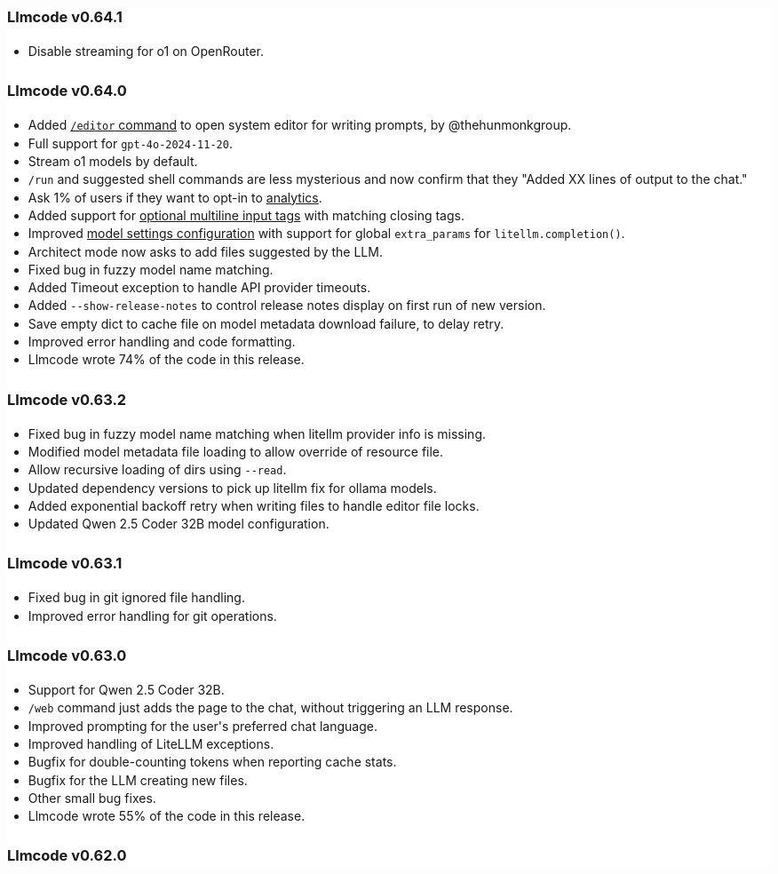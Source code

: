 ### Llmcode v0.64.1

- Disable streaming for o1 on OpenRouter.

### Llmcode v0.64.0

- Added [`/editor` command](https://llmcode.khulnasoft.com/docs/usage/commands.html) to open system editor for writing prompts, by @thehunmonkgroup.
- Full support for `gpt-4o-2024-11-20`.
- Stream o1 models by default.
- `/run` and suggested shell commands are less mysterious and now confirm that they "Added XX lines of output to the chat."
- Ask 1% of users if they want to opt-in to [analytics](https://llmcode.khulnasoft.com/docs/more/analytics.html).
- Added support for [optional multiline input tags](https://llmcode.khulnasoft.com/docs/usage/commands.html#entering-multi-line-chat-messages) with matching closing tags.
- Improved [model settings configuration](https://llmcode.khulnasoft.com/docs/config/adv-model-settings.html#global-extra-params) with support for global `extra_params` for `litellm.completion()`.
- Architect mode now asks to add files suggested by the LLM.
- Fixed bug in fuzzy model name matching.
- Added Timeout exception to handle API provider timeouts.
- Added `--show-release-notes` to control release notes display on first run of new version.
- Save empty dict to cache file on model metadata download failure, to delay retry.
- Improved error handling and code formatting.
- Llmcode wrote 74% of the code in this release.

###  Llmcode v0.63.2

- Fixed bug in fuzzy model name matching when litellm provider info is missing.
- Modified model metadata file loading to allow override of resource file.
- Allow recursive loading of dirs using `--read`.
- Updated dependency versions to pick up litellm fix for ollama models.
- Added exponential backoff retry when writing files to handle editor file locks.
- Updated Qwen 2.5 Coder 32B model configuration.

### Llmcode v0.63.1

- Fixed bug in git ignored file handling.
- Improved error handling for git operations.

### Llmcode v0.63.0

- Support for Qwen 2.5 Coder 32B.
- `/web` command just adds the page to the chat, without triggering an LLM response.
- Improved prompting for the user's preferred chat language.
- Improved handling of LiteLLM exceptions.
- Bugfix for double-counting tokens when reporting cache stats.
- Bugfix for the LLM creating new files.
- Other small bug fixes.
- Llmcode wrote 55% of the code in this release.

### Llmcode v0.62.0

